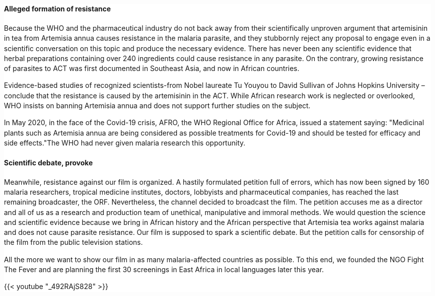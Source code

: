#### Alleged formation of resistance

Because the WHO and the pharmaceutical industry do not back away from their scientifically unproven argument that artemisinin in tea from Artemisia annua causes resistance in the malaria parasite, and they stubbornly reject any proposal to engage even in a scientific conversation on this topic and produce the necessary evidence. There has never been any scientific evidence that herbal preparations containing over 240 ingredients could cause resistance in any parasite. On the contrary, growing resistance of parasites to ACT was first documented in Southeast Asia, and now in African countries.

Evidence-based studies of recognized scientists-from Nobel laureate Tu Youyou to David Sullivan of Johns Hopkins University – conclude that the resistance is caused by the artemisinin in the ACT. While African research work is neglected or overlooked, WHO insists on banning Artemisia annua and does not support further studies on the subject.

In May 2020, in the face of the Covid-19 crisis, AFRO, the WHO Regional Office for Africa, issued a statement saying: "Medicinal plants such as Artemisia annua are being considered as possible treatments for Covid-19 and should be tested for efficacy and side effects."The WHO had never given malaria research this opportunity.

#### Scientific debate, provoke

Meanwhile, resistance against our film is organized. A hastily formulated petition full of errors, which has now been signed by 160 malaria researchers, tropical medicine institutes, doctors, lobbyists and pharmaceutical companies, has reached the last remaining broadcaster, the ORF. Nevertheless, the channel decided to broadcast the film. The petition accuses me as a director and all of us as a research and production team of unethical, manipulative and immoral methods. We would question the science and scientific evidence because we bring in African history and the African perspective that Artemisia tea works against malaria and does not cause parasite resistance. Our film is supposed to spark a scientific debate. But the petition calls for censorship of the film from the public television stations.

All the more we want to show our film in as many malaria-affected countries as possible. To this end, we founded the NGO Fight The Fever and are planning the first 30 screenings in East Africa in local languages later this year.

{{< youtube "_492RAjS828" >}}
